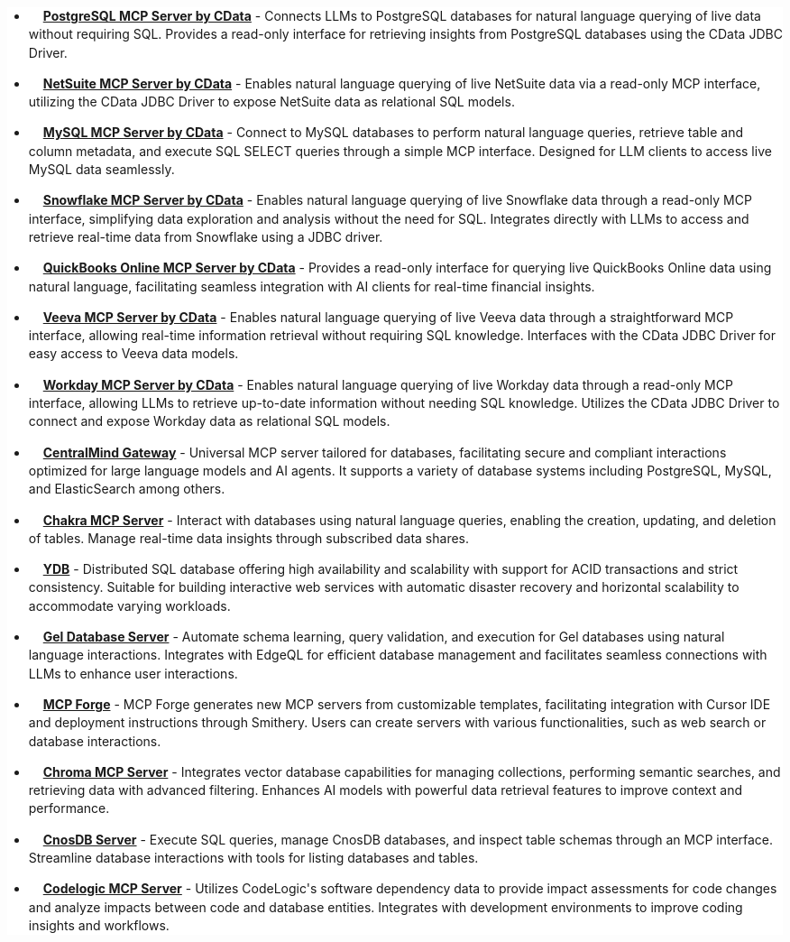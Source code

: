 - <img src="https://github.com/CDataSoftware.png?size=120" width="12px" height="12px" /> **[PostgreSQL MCP Server by CData](https://github.com/CDataSoftware/postgresql-mcp-server-by-cdata)** - Connects LLMs to PostgreSQL databases for natural language querying of live data without requiring SQL. Provides a read-only interface for retrieving insights from PostgreSQL databases using the CData JDBC Driver.

- <img src="https://github.com/CDataSoftware.png?size=120" width="12px" height="12px" /> **[NetSuite MCP Server by CData](https://github.com/CDataSoftware/netsuite-mcp-server-by-cdata)** - Enables natural language querying of live NetSuite data via a read-only MCP interface, utilizing the CData JDBC Driver to expose NetSuite data as relational SQL models.

- <img src="https://github.com/CDataSoftware.png?size=120" width="12px" height="12px" /> **[MySQL MCP Server by CData](https://github.com/CDataSoftware/mysql-mcp-server-by-cdata)** - Connect to MySQL databases to perform natural language queries, retrieve table and column metadata, and execute SQL SELECT queries through a simple MCP interface. Designed for LLM clients to access live MySQL data seamlessly.

- <img src="https://github.com/CDataSoftware.png?size=120" width="12px" height="12px" /> **[Snowflake MCP Server by CData](https://github.com/CDataSoftware/snowflake-mcp-server-by-cdata)** - Enables natural language querying of live Snowflake data through a read-only MCP interface, simplifying data exploration and analysis without the need for SQL. Integrates directly with LLMs to access and retrieve real-time data from Snowflake using a JDBC driver.

- <img src="https://github.com/CDataSoftware.png?size=120" width="12px" height="12px" /> **[QuickBooks Online MCP Server by CData](https://github.com/CDataSoftware/quickbooks-online-mcp-server-by-cdata)** - Provides a read-only interface for querying live QuickBooks Online data using natural language, facilitating seamless integration with AI clients for real-time financial insights.

- <img src="https://github.com/CDataSoftware.png?size=120" width="12px" height="12px" /> **[Veeva MCP Server by CData](https://github.com/CDataSoftware/veeva-mcp-server-by-cdata)** - Enables natural language querying of live Veeva data through a straightforward MCP interface, allowing real-time information retrieval without requiring SQL knowledge. Interfaces with the CData JDBC Driver for easy access to Veeva data models.

- <img src="https://github.com/CDataSoftware.png?size=120" width="12px" height="12px" /> **[Workday MCP Server by CData](https://github.com/CDataSoftware/workday-mcp-server-by-cdata)** - Enables natural language querying of live Workday data through a read-only MCP interface, allowing LLMs to retrieve up-to-date information without needing SQL knowledge. Utilizes the CData JDBC Driver to connect and expose Workday data as relational SQL models.

- <img src="https://github.com/centralmind.png?size=120" width="12px" height="12px" /> **[CentralMind Gateway](https://github.com/centralmind/gateway)** - Universal MCP server tailored for databases, facilitating secure and compliant interactions optimized for large language models and AI agents. It supports a variety of database systems including PostgreSQL, MySQL, and ElasticSearch among others.

- <img src="https://github.com/Chakra-Network.png?size=120" width="12px" height="12px" /> **[Chakra MCP Server](https://github.com/Chakra-Network/mcp-server)** - Interact with databases using natural language queries, enabling the creation, updating, and deletion of tables. Manage real-time data insights through subscribed data shares.

- <img src="https://github.com/chenxiaohui.png?size=120" width="12px" height="12px" /> **[YDB](https://github.com/chenxiaohui/ydb)** - Distributed SQL database offering high availability and scalability with support for ACID transactions and strict consistency. Suitable for building interactive web services with automatic disaster recovery and horizontal scalability to accommodate varying workloads.

- <img src="https://github.com/christian561.png?size=120" width="12px" height="12px" /> **[Gel Database Server](https://github.com/christian561/gel-mcp-server)** - Automate schema learning, query validation, and execution for Gel databases using natural language interactions. Integrates with EdgeQL for efficient database management and facilitates seamless connections with LLMs to enhance user interactions.

- <img src="https://github.com/chromewillow.png?size=120" width="12px" height="12px" /> **[MCP Forge](https://github.com/chromewillow/mcp-forge)** - MCP Forge generates new MCP servers from customizable templates, facilitating integration with Cursor IDE and deployment instructions through Smithery. Users can create servers with various functionalities, such as web search or database interactions.

- <img src="https://github.com/chroma-core.png?size=120" width="12px" height="12px" /> **[Chroma MCP Server](https://github.com/chroma-core/chroma-mcp)** - Integrates vector database capabilities for managing collections, performing semantic searches, and retrieving data with advanced filtering. Enhances AI models with powerful data retrieval features to improve context and performance.

- <img src="https://github.com/cnosdb.png?size=120" width="12px" height="12px" /> **[CnosDB Server](https://github.com/cnosdb/cnosdb-mcp-server)** - Execute SQL queries, manage CnosDB databases, and inspect table schemas through an MCP interface. Streamline database interactions with tools for listing databases and tables.

- <img src="https://github.com/CodeLogicIncEngineering.png?size=120" width="12px" height="12px" /> **[Codelogic MCP Server](https://github.com/CodeLogicIncEngineering/codelogic-mcp-server)** - Utilizes CodeLogic's software dependency data to provide impact assessments for code changes and analyze impacts between code and database entities. Integrates with development environments to improve coding insights and workflows.